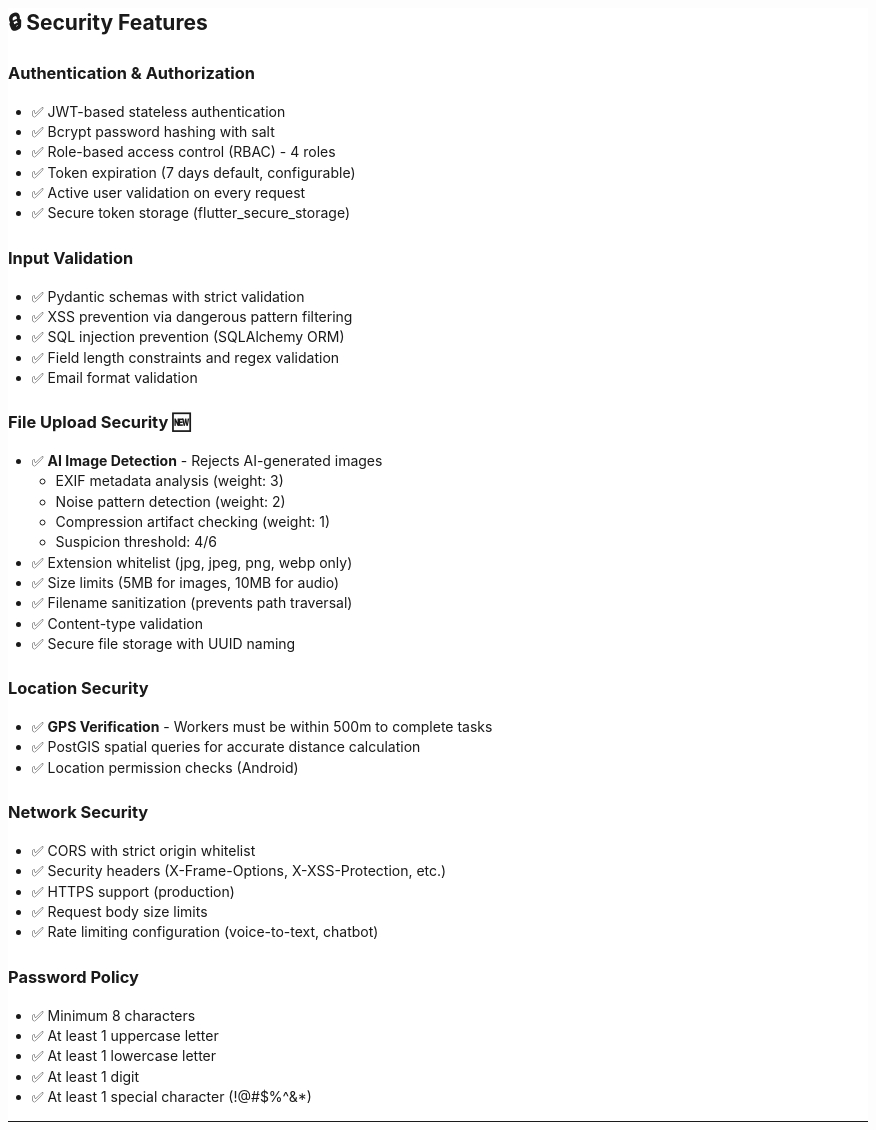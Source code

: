 ## 🔒 Security Features

### Authentication & Authorization
- ✅ JWT-based stateless authentication
- ✅ Bcrypt password hashing with salt
- ✅ Role-based access control (RBAC) - 4 roles
- ✅ Token expiration (7 days default, configurable)
- ✅ Active user validation on every request
- ✅ Secure token storage (flutter_secure_storage)

### Input Validation
- ✅ Pydantic schemas with strict validation
- ✅ XSS prevention via dangerous pattern filtering
- ✅ SQL injection prevention (SQLAlchemy ORM)
- ✅ Field length constraints and regex validation
- ✅ Email format validation

### File Upload Security 🆕
- ✅ **AI Image Detection** - Rejects AI-generated images
  - EXIF metadata analysis (weight: 3)
  - Noise pattern detection (weight: 2)
  - Compression artifact checking (weight: 1)
  - Suspicion threshold: 4/6
- ✅ Extension whitelist (jpg, jpeg, png, webp only)
- ✅ Size limits (5MB for images, 10MB for audio)
- ✅ Filename sanitization (prevents path traversal)
- ✅ Content-type validation
- ✅ Secure file storage with UUID naming

### Location Security
- ✅ **GPS Verification** - Workers must be within 500m to complete tasks
- ✅ PostGIS spatial queries for accurate distance calculation
- ✅ Location permission checks (Android)

### Network Security
- ✅ CORS with strict origin whitelist
- ✅ Security headers (X-Frame-Options, X-XSS-Protection, etc.)
- ✅ HTTPS support (production)
- ✅ Request body size limits
- ✅ Rate limiting configuration (voice-to-text, chatbot)

### Password Policy
- ✅ Minimum 8 characters
- ✅ At least 1 uppercase letter
- ✅ At least 1 lowercase letter
- ✅ At least 1 digit
- ✅ At least 1 special character (!@#$%^&*)

---
